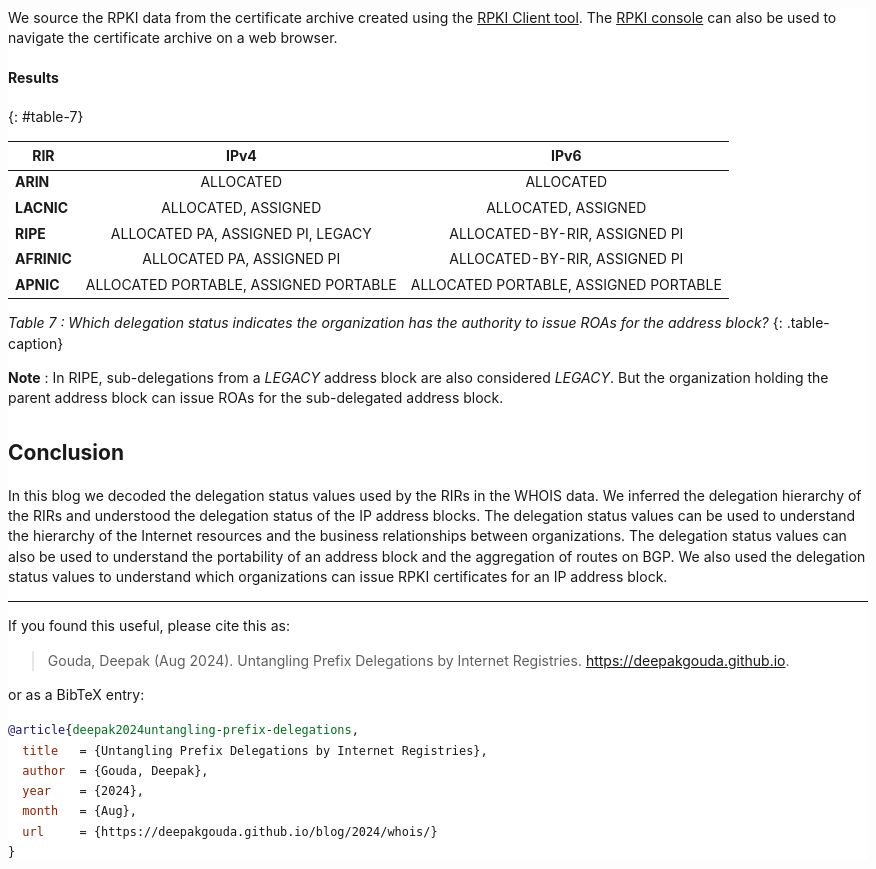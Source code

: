 We source the RPKI data from the certificate archive created using the [RPKI Client tool](https://rpki-client.org). The [RPKI console](https://console.rpki-client.org) can also be used to navigate the certificate archive on a web browser.


#### Results

[t7]: #table-7

{: #table-7}

| **RIR**     | **IPv4**                          | **IPv6**                      |
|-------------|:---------------------------------:|:-----------------------------:|
| **ARIN**    | ALLOCATED                         | ALLOCATED                     |
| **LACNIC**  | ALLOCATED, ASSIGNED               | ALLOCATED, ASSIGNED           |
| **RIPE**    | ALLOCATED PA, ASSIGNED PI, LEGACY | ALLOCATED-BY-RIR, ASSIGNED PI |
| **AFRINIC** | ALLOCATED PA, ASSIGNED PI         | ALLOCATED-BY-RIR, ASSIGNED PI |
| **APNIC**   | ALLOCATED PORTABLE, ASSIGNED PORTABLE | ALLOCATED PORTABLE, ASSIGNED PORTABLE |

*Table 7 : Which delegation status indicates the organization has the authority to issue ROAs for the address block?*
{: .table-caption}

**Note** : In RIPE, sub-delegations from a _LEGACY_ address block are also considered _LEGACY_. But the organization holding the parent address block can issue ROAs for the sub-delegated address block.




## Conclusion
In this blog we decoded the delegation status values used by the RIRs in the WHOIS data. We inferred the delegation hierarchy of the RIRs and understood the delegation status of the IP address blocks. The delegation status values can be used to understand the hierarchy of the Internet resources and the business relationships between organizations. The delegation status values can also be used to understand the portability of an address block and the aggregation of routes on BGP. We also used the delegation status values to understand which organizations can issue RPKI certificates for an IP address block. 

---
If you found this useful, please cite this as:
> Gouda, Deepak (Aug 2024). Untangling Prefix Delegations by Internet Registries. https://deepakgouda.github.io.

or as a BibTeX entry:
```bibtex
@article{deepak2024untangling-prefix-delegations,
  title   = {Untangling Prefix Delegations by Internet Registries},
  author  = {Gouda, Deepak},
  year    = {2024},
  month   = {Aug},
  url     = {https://deepakgouda.github.io/blog/2024/whois/}
}
```


[t1]: #table-1 
[t2]: #table-2
[t3]: #table-3
[f1]: #figure-1
[f2]: #figure-2
[t4]: #table-4
[t5]: #table-5
[t6]: #table-6